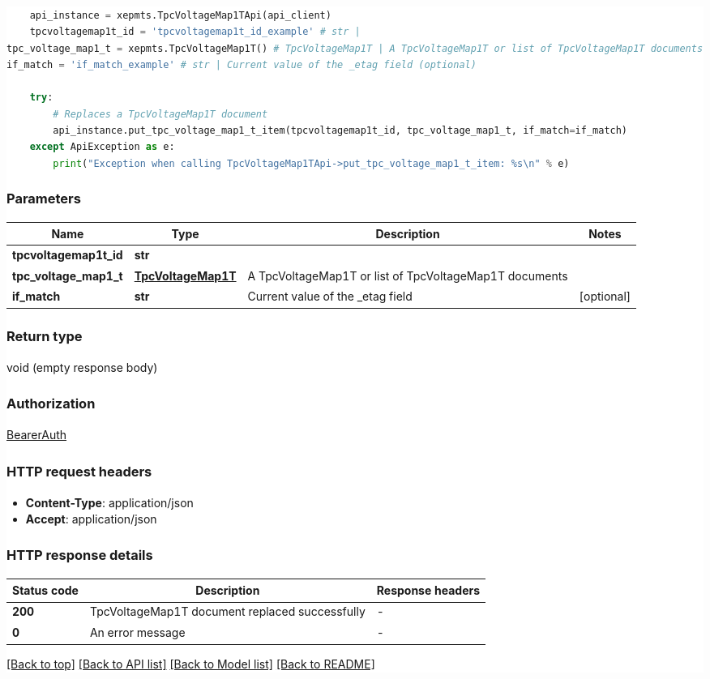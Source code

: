 ```python
    api_instance = xepmts.TpcVoltageMap1TApi(api_client)
    tpcvoltagemap1t_id = 'tpcvoltagemap1t_id_example' # str | 
tpc_voltage_map1_t = xepmts.TpcVoltageMap1T() # TpcVoltageMap1T | A TpcVoltageMap1T or list of TpcVoltageMap1T documents
if_match = 'if_match_example' # str | Current value of the _etag field (optional)

    try:
        # Replaces a TpcVoltageMap1T document
        api_instance.put_tpc_voltage_map1_t_item(tpcvoltagemap1t_id, tpc_voltage_map1_t, if_match=if_match)
    except ApiException as e:
        print("Exception when calling TpcVoltageMap1TApi->put_tpc_voltage_map1_t_item: %s\n" % e)
```

### Parameters

Name | Type | Description  | Notes
------------- | ------------- | ------------- | -------------
 **tpcvoltagemap1t_id** | **str**|  | 
 **tpc_voltage_map1_t** | [**TpcVoltageMap1T**](TpcVoltageMap1T.md)| A TpcVoltageMap1T or list of TpcVoltageMap1T documents | 
 **if_match** | **str**| Current value of the _etag field | [optional] 

### Return type

void (empty response body)

### Authorization

[BearerAuth](../README.md#BearerAuth)

### HTTP request headers

 - **Content-Type**: application/json
 - **Accept**: application/json

### HTTP response details
| Status code | Description | Response headers |
|-------------|-------------|------------------|
**200** | TpcVoltageMap1T document replaced successfully |  -  |
**0** | An error message |  -  |

[[Back to top]](#) [[Back to API list]](../README.md#documentation-for-api-endpoints) [[Back to Model list]](../README.md#documentation-for-models) [[Back to README]](../README.md)

